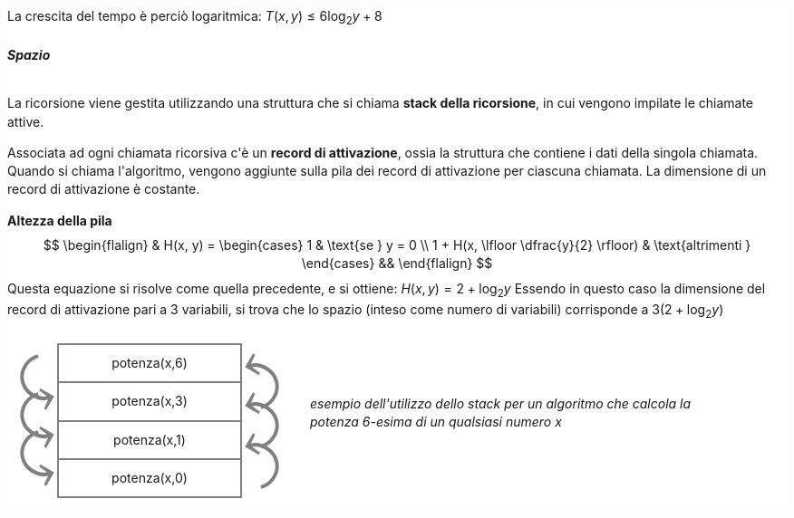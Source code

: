 La crescita del tempo è perciò logaritmica: $T(x, y) \le 6\log_2{y} + 8$

###### **Spazio**

La ricorsione viene gestita utilizzando una struttura che si chiama **stack della ricorsione**, in cui vengono impilate le chiamate attive.

Associata ad ogni chiamata ricorsiva c'è un **record di attivazione**, ossia la struttura che contiene i dati della singola chiamata. Quando si chiama l'algoritmo, vengono aggiunte sulla pila dei record di attivazione per ciascuna chiamata. La dimensione di un record di attivazione è costante.

**Altezza della pila**
$$
\begin{flalign}
& H(x, y) = \begin{cases}
1 & \text{se } y = 0 \\
1 + H(x, \lfloor \dfrac{y}{2} \rfloor) & \text{altrimenti } 
\end{cases}
&& \end{flalign}
$$
Questa equazione si risolve come quella precedente, e si ottiene: $H(x, y) = 2+ \log_2{y}$
Essendo in questo caso la dimensione del record di attivazione pari a 3 variabili, si trova che lo spazio (inteso come numero di variabili) corrisponde a $3(2+ \log_2{y})$

<div style="display: flex; width: 90%; border: 0px solid green; padding: 10px; margin-bottom:-10px; margin-top:-5px; align-items:center">
	<div style="margin-right:-5px">
		<div style="text-align: center; font-size: 60px; color: gray; transform: rotate(30deg); margin-top:-4px">&#10559;</div>
		<div style="text-align: center; font-size: 60px; color: gray; transform: rotate(30deg); margin-top:-45px">&#10559;</div>
		<div style="text-align: center; font-size: 60px; color: gray; transform: rotate(30deg); margin-top:-45px">&#10559;</div>
	</div>
	<div>
      <div style="border: 2px solid gray; padding: 10px; margin: 0px; position: relative; display: flex; justify-content: center; align-items: center; text-align: center; width:180px">
          <div>potenza(x,6)</div>
      </div>
      <div style="border: 2px solid gray; padding: 10px; margin: 0px; margin-top: -2px; position: relative; display: flex; justify-content: center; align-items: center; text-align: center;">
          <div>potenza(x,3)</div>
      </div>
      <div style="border: 2px solid gray; padding: 10px; margin: 0px; margin-top: -2px; position: relative; display: flex; justify-content: center; align-items: center; text-align: center;">
          <div>potenza(x,1)</div>
      </div>
      <div style="border: 2px solid gray; padding: 10px; margin: 0px; margin-top: -2px; position: relative; display: flex; justify-content: center; align-items: center; text-align: center;">
          <div>potenza(x,0)</div>
      </div>
	</div>
    <div style="margin-left:-5px">
		<div style="text-align: center; font-size: 60px; color: gray; transform: rotate(210deg); margin-top:4px">&#10559;</div>
		<div style="text-align: center; font-size: 60px; color: gray; transform: rotate(210deg); margin-top:-44px">&#10559;</div>
		<div style="text-align: center; font-size: 60px; color: gray; transform: rotate(210deg); margin-top:-42px">&#10559;</div>
	</div>
    <div style="width:100%; margin-left: 30px; ">
       <p style="margin-top:-3px"><i>esempio dell'utilizzo dello stack per un algoritmo che calcola la potenza 6-esima di un qualsiasi numero x
           </i></p>
    </div>
</div>